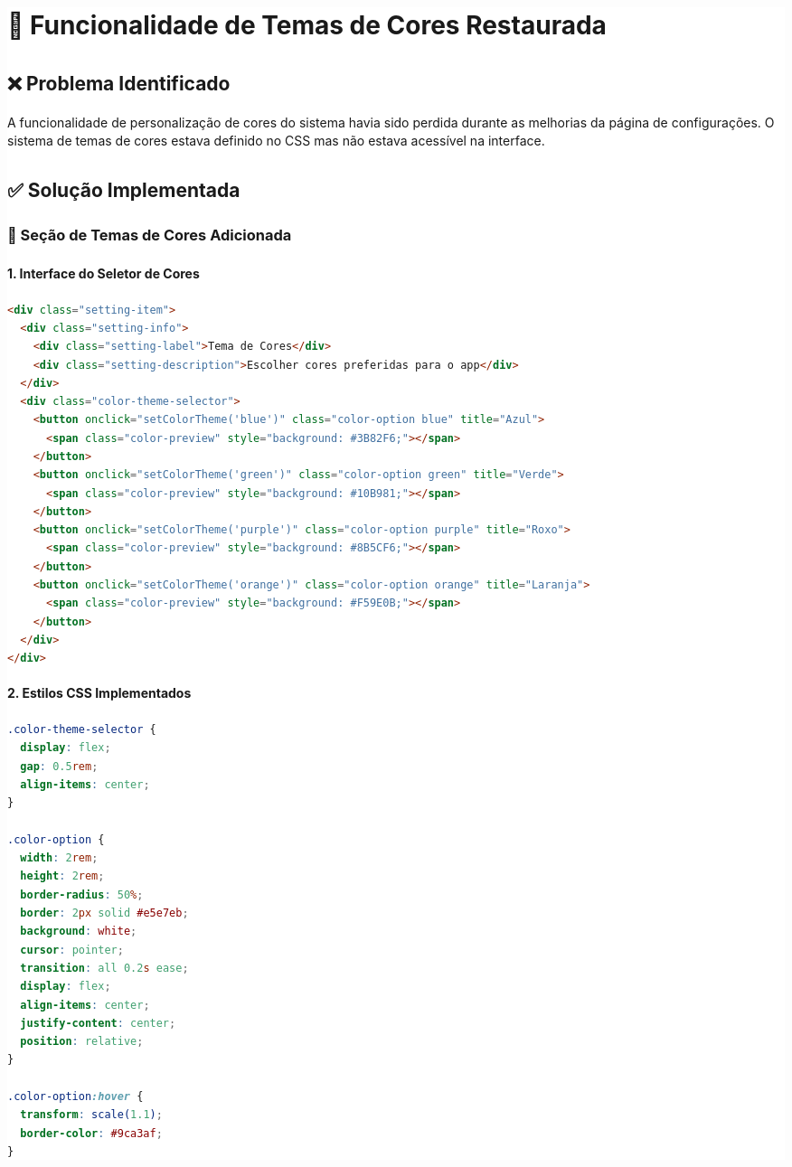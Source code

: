 # 🎨 Funcionalidade de Temas de Cores Restaurada

## ❌ **Problema Identificado**

A funcionalidade de personalização de cores do sistema havia sido perdida durante as melhorias da página de configurações. O sistema de temas de cores estava definido no CSS mas não estava acessível na interface.

## ✅ **Solução Implementada**

### **🔧 Seção de Temas de Cores Adicionada**

#### **1. Interface do Seletor de Cores**
```html
<div class="setting-item">
  <div class="setting-info">
    <div class="setting-label">Tema de Cores</div>
    <div class="setting-description">Escolher cores preferidas para o app</div>
  </div>
  <div class="color-theme-selector">
    <button onclick="setColorTheme('blue')" class="color-option blue" title="Azul">
      <span class="color-preview" style="background: #3B82F6;"></span>
    </button>
    <button onclick="setColorTheme('green')" class="color-option green" title="Verde">
      <span class="color-preview" style="background: #10B981;"></span>
    </button>
    <button onclick="setColorTheme('purple')" class="color-option purple" title="Roxo">
      <span class="color-preview" style="background: #8B5CF6;"></span>
    </button>
    <button onclick="setColorTheme('orange')" class="color-option orange" title="Laranja">
      <span class="color-preview" style="background: #F59E0B;"></span>
    </button>
  </div>
</div>
```

#### **2. Estilos CSS Implementados**
```css
.color-theme-selector {
  display: flex;
  gap: 0.5rem;
  align-items: center;
}

.color-option {
  width: 2rem;
  height: 2rem;
  border-radius: 50%;
  border: 2px solid #e5e7eb;
  background: white;
  cursor: pointer;
  transition: all 0.2s ease;
  display: flex;
  align-items: center;
  justify-content: center;
  position: relative;
}

.color-option:hover {
  transform: scale(1.1);
  border-color: #9ca3af;
}
```